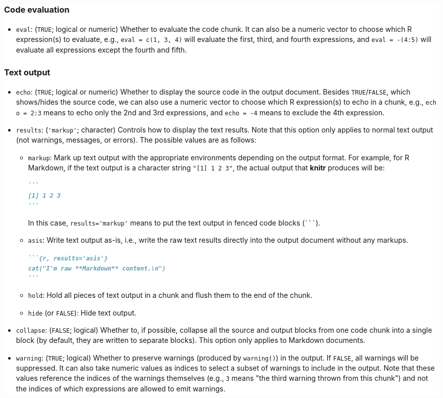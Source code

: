 ### Code evaluation

-   `eval`: (`TRUE`; logical or numeric) Whether to evaluate the code chunk. It
    can also be a numeric vector to choose which R expression(s) to evaluate,
    e.g., `eval = c(1, 3, 4)` will evaluate the first, third, and fourth
    expressions, and `eval = -(4:5)` will evaluate all expressions except the
    fourth and fifth.

### Text output

-   `echo`: (`TRUE`; logical or numeric) Whether to display the source code in
    the output document. Besides `TRUE`/`FALSE`, which shows/hides the source
    code, we can also use a numeric vector to choose which R expression(s) to
    echo in a chunk, e.g., `echo = 2:3` means to echo only the 2nd and 3rd
    expressions, and `echo = -4` means to exclude the 4th expression.

-   `results`: (`'markup'`; character) Controls how to display the text results.
    Note that this option only applies to normal text output (not warnings,
    messages, or errors). The possible values are as follows:

    -   `markup`: Mark up text output with the appropriate environments
        depending on the output format. For example, for R Markdown, if the text
        output is a character string `"[1] 1 2 3"`, the actual output that
        **knitr** produces will be:

        ```` md
        ```
        [1] 1 2 3
        ```
        ````

        In this case, `results='markup'` means to put the text output in fenced
        code blocks (```` ``` ````).

    -   `asis`: Write text output as-is, i.e., write the raw text results
        directly into the output document without any markups.

        ```` md
        ```{r, results='asis'}
        cat("I'm raw **Markdown** content.\n")
        ```
        ````

    -   `hold`: Hold all pieces of text output in a chunk and flush them to the
        end of the chunk.

    -   `hide` (or `FALSE`): Hide text output.

-   `collapse`: (`FALSE`; logical) Whether to, if possible, collapse all the
    source and output blocks from one code chunk into a single block (by
    default, they are written to separate blocks). This option only applies to
    Markdown documents.

-   `warning`: (`TRUE`; logical) Whether to preserve warnings (produced by
    `warning()`) in the output. If `FALSE`, all warnings will be suppressed. It
    can also take numeric values as indices to select a subset of warnings to
    include in the output. Note that these values reference the indices of the
    warnings themselves (e.g., `3` means "the third warning thrown from this
    chunk") and not the indices of which expressions are allowed to emit
    warnings.
